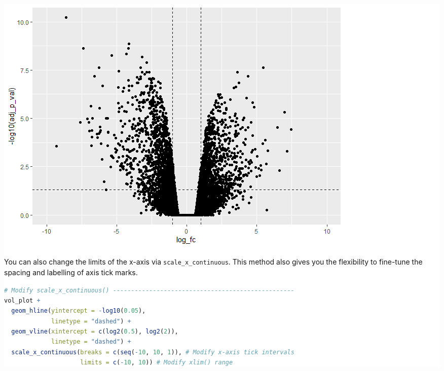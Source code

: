 ![](dv-volcano_plots_with_ggplot_files/figure-gfm/modify%20xlim-1.png)

You can also change the limits of the x-axis via `scale_x_continuous`.
This method also gives you the flexibility to fine-tune the spacing and
labelling of axis tick marks.

``` r
# Modify scale_x_continuous() --------------------------------------------------
vol_plot + 
  geom_hline(yintercept = -log10(0.05),
             linetype = "dashed") + 
  geom_vline(xintercept = c(log2(0.5), log2(2)),
             linetype = "dashed") +
  scale_x_continuous(breaks = c(seq(-10, 10, 1)), # Modify x-axis tick intervals  
                     limits = c(-10, 10)) # Modify xlim() range
```
